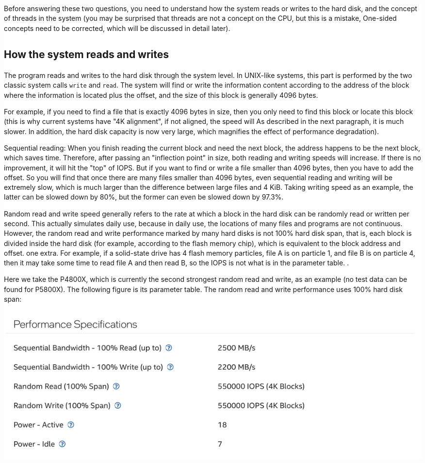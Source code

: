 Before answering these two questions, you need to understand how the system reads or writes to the hard disk, and the concept of threads in the system (you may be surprised that threads are not a concept on the CPU, but this is a mistake, One-sided concepts need to be corrected, which will be discussed in detail later).

## How the system reads and writes
The program reads and writes to the hard disk through the system level. In UNIX-like systems, this part is performed by the two classic system calls `write` and `read`. The system will find or write the information content according to the address of the block where the information is located plus the offset, and the size of this block is generally 4096 bytes.

For example, if you need to find a file that is exactly 4096 bytes in size, then you only need to find this block or locate this block (this is why current systems have "4K alignment", if not aligned, the speed will As described in the next paragraph, it is much slower. In addition, the hard disk capacity is now very large, which magnifies the effect of performance degradation).

Sequential reading: When you finish reading the current block and need the next block, the address happens to be the next block, which saves time. Therefore, after passing an "inflection point" in size, both reading and writing speeds will increase. If there is no improvement, it will hit the "top" of IOPS. But if you want to find or write a file smaller than 4096 bytes, then you have to add the offset. So you will find that once there are many files smaller than 4096 bytes, even sequential reading and writing will be extremely slow, which is much larger than the difference between large files and 4 KiB. Taking writing speed as an example, the latter can be slowed down by 80%, but the former can even be slowed down by 97.3%.

Random read and write speed generally refers to the rate at which a block in the hard disk can be randomly read or written per second. This actually simulates daily use, because in daily use, the locations of many files and programs are not continuous. However, the random read and write performance marked by many hard disks is not 100% hard disk span, that is, each block is divided inside the hard disk (for example, according to the flash memory chip), which is equivalent to the block address and offset. one extra. For example, if a solid-state drive has 4 flash memory particles, file A is on particle 1, and file B is on particle 4, then it may take some time to read file A and then read B, so the IOPS is not what is in the parameter table. .

Here we take the P4800X, which is currently the second strongest random read and write, as an example (no test data can be found for P5800X). The following figure is its parameter table. The random read and write performance uses 100% hard disk span:

![P4800X parameter list](/assets/images/5f8a45c51ca18a498379d40496535225.png)
